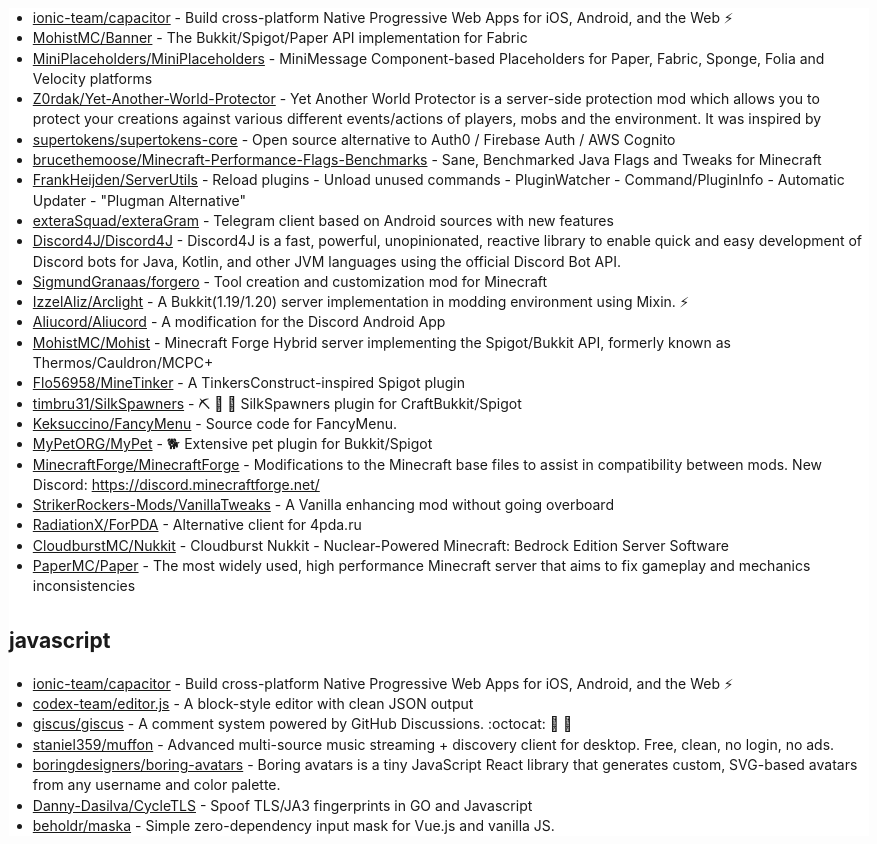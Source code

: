 - [ionic-team/capacitor](https://github.com/ionic-team/capacitor) - Build cross-platform Native Progressive Web Apps for iOS, Android, and the Web ⚡️
- [MohistMC/Banner](https://github.com/MohistMC/Banner) - The Bukkit/Spigot/Paper API implementation for Fabric
- [MiniPlaceholders/MiniPlaceholders](https://github.com/MiniPlaceholders/MiniPlaceholders) - MiniMessage Component-based Placeholders for Paper, Fabric, Sponge, Folia and Velocity platforms
- [Z0rdak/Yet-Another-World-Protector](https://github.com/Z0rdak/Yet-Another-World-Protector) - Yet Another World Protector is a server-side protection mod which allows you to protect your creations against various different events/actions of players, mobs and the environment. It was inspired by
- [supertokens/supertokens-core](https://github.com/supertokens/supertokens-core) - Open source alternative to Auth0 / Firebase Auth / AWS Cognito
- [brucethemoose/Minecraft-Performance-Flags-Benchmarks](https://github.com/brucethemoose/Minecraft-Performance-Flags-Benchmarks) - Sane, Benchmarked Java Flags and Tweaks for Minecraft
- [FrankHeijden/ServerUtils](https://github.com/FrankHeijden/ServerUtils) - Reload plugins - Unload unused commands - PluginWatcher - Command/PluginInfo - Automatic Updater - "Plugman Alternative"
- [exteraSquad/exteraGram](https://github.com/exteraSquad/exteraGram) - Telegram client based on Android sources with new features
- [Discord4J/Discord4J](https://github.com/Discord4J/Discord4J) - Discord4J is a fast, powerful, unopinionated, reactive library to enable quick and easy development of Discord bots for Java, Kotlin, and other JVM languages using the official Discord Bot API.
- [SigmundGranaas/forgero](https://github.com/SigmundGranaas/forgero) - Tool creation and customization mod for Minecraft
- [IzzelAliz/Arclight](https://github.com/IzzelAliz/Arclight) - A Bukkit(1.19/1.20) server implementation in modding environment using Mixin. ⚡
- [Aliucord/Aliucord](https://github.com/Aliucord/Aliucord) - A modification for the Discord Android App
- [MohistMC/Mohist](https://github.com/MohistMC/Mohist) - Minecraft Forge Hybrid server implementing the Spigot/Bukkit API, formerly known as Thermos/Cauldron/MCPC+
- [Flo56958/MineTinker](https://github.com/Flo56958/MineTinker) - A TinkersConstruct-inspired Spigot plugin
- [timbru31/SilkSpawners](https://github.com/timbru31/SilkSpawners) - ⛏ 🐷 👾 SilkSpawners plugin for CraftBukkit/Spigot
- [Keksuccino/FancyMenu](https://github.com/Keksuccino/FancyMenu) - Source code for FancyMenu.
- [MyPetORG/MyPet](https://github.com/MyPetORG/MyPet) - 🐕 Extensive pet plugin for Bukkit/Spigot
- [MinecraftForge/MinecraftForge](https://github.com/MinecraftForge/MinecraftForge) - Modifications to the Minecraft base files to assist in compatibility between mods. New Discord: https://discord.minecraftforge.net/
- [StrikerRockers-Mods/VanillaTweaks](https://github.com/StrikerRockers-Mods/VanillaTweaks) - A Vanilla enhancing mod without going overboard
- [RadiationX/ForPDA](https://github.com/RadiationX/ForPDA) - Alternative client for 4pda.ru
- [CloudburstMC/Nukkit](https://github.com/CloudburstMC/Nukkit) - Cloudburst Nukkit - Nuclear-Powered Minecraft: Bedrock Edition Server Software
- [PaperMC/Paper](https://github.com/PaperMC/Paper) - The most widely used, high performance Minecraft server that aims to fix gameplay and mechanics inconsistencies

## javascript 

- [ionic-team/capacitor](https://github.com/ionic-team/capacitor) - Build cross-platform Native Progressive Web Apps for iOS, Android, and the Web ⚡️
- [codex-team/editor.js](https://github.com/codex-team/editor.js) - A block-style editor with clean JSON output
- [giscus/giscus](https://github.com/giscus/giscus) - A comment system powered by GitHub Discussions. :octocat: :speech_balloon: :gem:
- [staniel359/muffon](https://github.com/staniel359/muffon) - Advanced multi-source music streaming + discovery client for desktop. Free, clean, no login, no ads.
- [boringdesigners/boring-avatars](https://github.com/boringdesigners/boring-avatars) - Boring avatars is a tiny JavaScript React library that generates custom, SVG-based avatars from any username and color palette.
- [Danny-Dasilva/CycleTLS](https://github.com/Danny-Dasilva/CycleTLS) - Spoof TLS/JA3 fingerprints in GO and Javascript
- [beholdr/maska](https://github.com/beholdr/maska) - Simple zero-dependency input mask for Vue.js and vanilla JS.